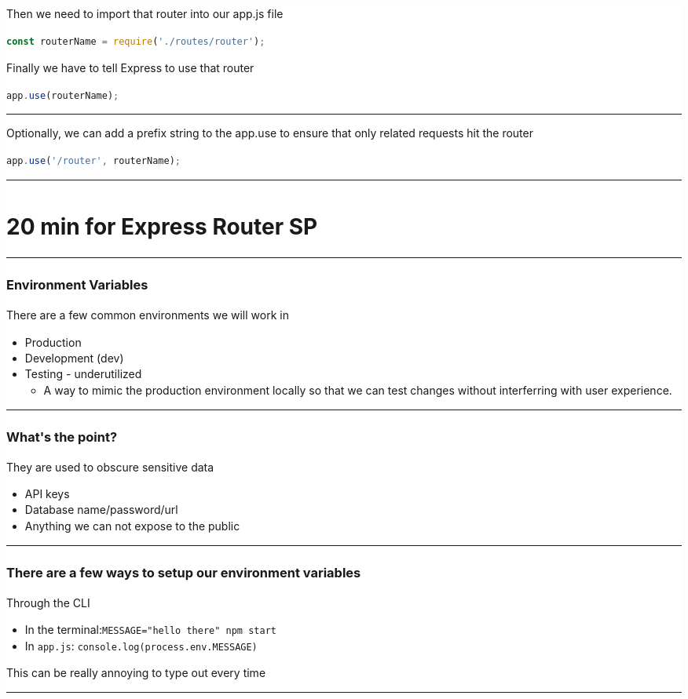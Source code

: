 Then we need to import that router into our app.js file
```javascript
const routerName = require('./routes/router');
```

Finally we have to tell Express to use that router
```javascript
app.use(routerName);
```

---

Optionally, we can add a prefix string to the app.use to ensure that only related requests hit the router

```javascript
app.use('/router', routerName);
```

---

# 20 min for Express Router SP

---

### Environment Variables

There are a few common environments we will work in
- Production
- Development (dev)
- Testing - underutilized
  - A way to mimic the production environment locally so that we can test changes without interferring with user experience.

---

### What's the point?

They are used to obscure sensitive data

- API keys
- Database name/password/url
- Anything we can not expose to the public

---

### There are a few ways to setup our environment variables

Through the CLI
- In the terminal:`MESSAGE="hello there" npm start`
- In `app.js`: `console.log(process.env.MESSAGE)`

This can be really annoying to type out every time

---
